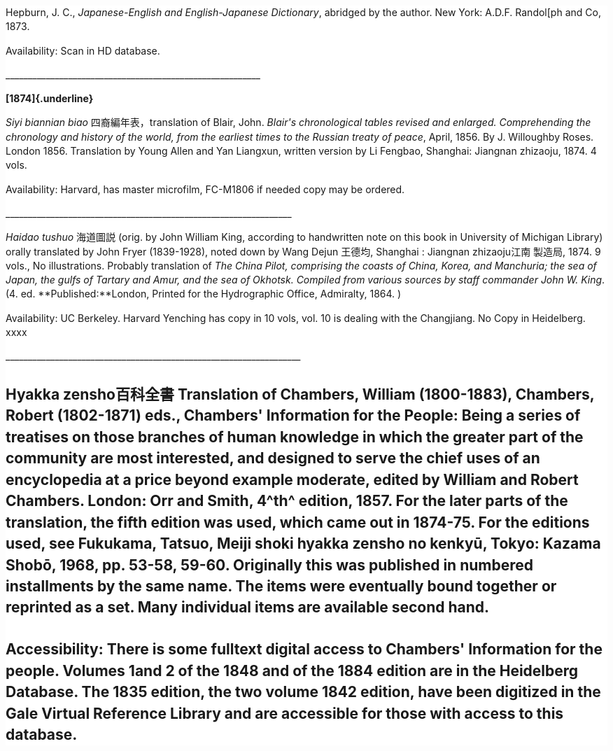 Hepburn, J. C., *Japanese-English and English-Japanese Dictionary*, abridged by the author. New York: A.D.F. Randol\[ph and Co, 1873.

Availability: Scan in HD database.

\_\_\_\_\_\_\_\_\_\_\_\_\_\_\_\_\_\_\_\_\_\_\_\_\_\_\_\_\_\_\_\_\_\_\_\_\_\_\_\_\_\_\_\_\_\_\_\_\_\_\_\_\_\_\_\_\_

**[1874]{.underline}**

*Siyi biannian biao* 四裔編年表，translation of Blair, John. *Blair's chronological tables revised and enlarged. Comprehending the chronology and history of the world, from the earliest times to the Russian treaty of peace*, April, 1856. By J. Willoughby Roses. London 1856. Translation by Young Allen and Yan Liangxun, written version by Li Fengbao, Shanghai: Jiangnan zhizaoju, 1874. 4 vols.

Availability: Harvard, has master microfilm, FC-M1806 if needed copy may be ordered.

\_\_\_\_\_\_\_\_\_\_\_\_\_\_\_\_\_\_\_\_\_\_\_\_\_\_\_\_\_\_\_\_\_\_\_\_\_\_\_\_\_\_\_\_\_\_\_\_\_\_\_\_\_\_\_\_\_\_\_\_\_\_\_\_

*Haidao tushuo* 海道圖説 (orig. by John William King, according to handwritten note on this book in University of Michigan Library) orally translated by John Fryer (1839-1928), noted down by Wang Dejun 王德均, Shanghai : Jiangnan zhizaoju江南 製造局, 1874. 9 vols., No illustrations. Probably translation of *The China Pilot, comprising the coasts of China, Korea, and Manchuria; the sea of Japan, the gulfs of Tartary and Amur, and the sea of Okhotsk. Compiled from various sources by staff commander John W. King*. (4. ed. **Published:**London, Printed for the Hydrographic Office, Admiralty, 1864. )

Availability: UC Berkeley. Harvard Yenching has copy in 10 vols, vol. 10 is dealing with the Changjiang. No Copy in Heidelberg. xxxx

\_\_\_\_\_\_\_\_\_\_\_\_\_\_\_\_\_\_\_\_\_\_\_\_\_\_\_\_\_\_\_\_\_\_\_\_\_\_\_\_\_\_\_\_\_\_\_\_\_\_\_\_\_\_\_\_\_\_\_\_\_\_\_\_\_\_

## Hyakka zensho百科全書 Translation of Chambers, William (1800-1883), Chambers, Robert (1802-1871) eds., Chambers' Information for the People: Being a series of treatises on those branches of human knowledge in which the greater part of the community are most interested, and designed to serve the chief uses of an encyclopedia at a price beyond example moderate, edited by William and Robert Chambers. London: Orr and Smith, 4^th^ edition, 1857. For the later parts of the translation, the fifth edition was used, which came out in 1874-75. For the editions used, see Fukukama, Tatsuo, Meiji shoki hyakka zensho no kenkyū, Tokyo: Kazama Shobō, 1968, pp. 53-58, 59-60. Originally this was published in numbered installments by the same name. The items were eventually bound together or reprinted as a set. Many individual items are available second hand.

## Accessibility: There is some fulltext digital access to Chambers' Information for the people. Volumes 1and 2 of the 1848 and of the 1884 edition are in the Heidelberg Database. The 1835 edition, the two volume 1842 edition, have been digitized in the Gale Virtual Reference Library and are accessible for those with access to this database. 
